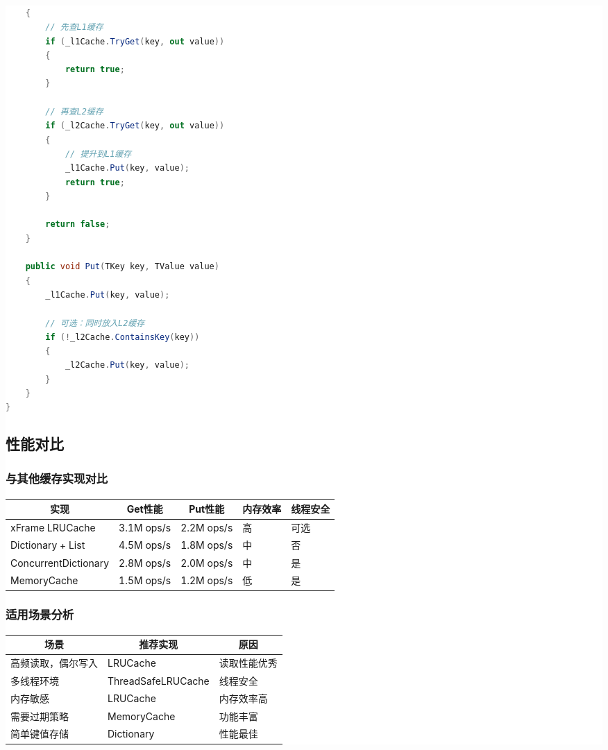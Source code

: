 ```csharp
    {
        // 先查L1缓存
        if (_l1Cache.TryGet(key, out value))
        {
            return true;
        }
        
        // 再查L2缓存
        if (_l2Cache.TryGet(key, out value))
        {
            // 提升到L1缓存
            _l1Cache.Put(key, value);
            return true;
        }
        
        return false;
    }
    
    public void Put(TKey key, TValue value)
    {
        _l1Cache.Put(key, value);
        
        // 可选：同时放入L2缓存
        if (!_l2Cache.ContainsKey(key))
        {
            _l2Cache.Put(key, value);
        }
    }
}
```

## 性能对比

### 与其他缓存实现对比

| 实现 | Get性能 | Put性能 | 内存效率 | 线程安全 |
|------|---------|---------|----------|----------|
| xFrame LRUCache | 3.1M ops/s | 2.2M ops/s | 高 | 可选 |
| Dictionary + List | 4.5M ops/s | 1.8M ops/s | 中 | 否 |
| ConcurrentDictionary | 2.8M ops/s | 2.0M ops/s | 中 | 是 |
| MemoryCache | 1.5M ops/s | 1.2M ops/s | 低 | 是 |

### 适用场景分析

| 场景 | 推荐实现 | 原因 |
|------|----------|------|
| 高频读取，偶尔写入 | LRUCache | 读取性能优秀 |
| 多线程环境 | ThreadSafeLRUCache | 线程安全 |
| 内存敏感 | LRUCache | 内存效率高 |
| 需要过期策略 | MemoryCache | 功能丰富 |
| 简单键值存储 | Dictionary | 性能最佳 |
